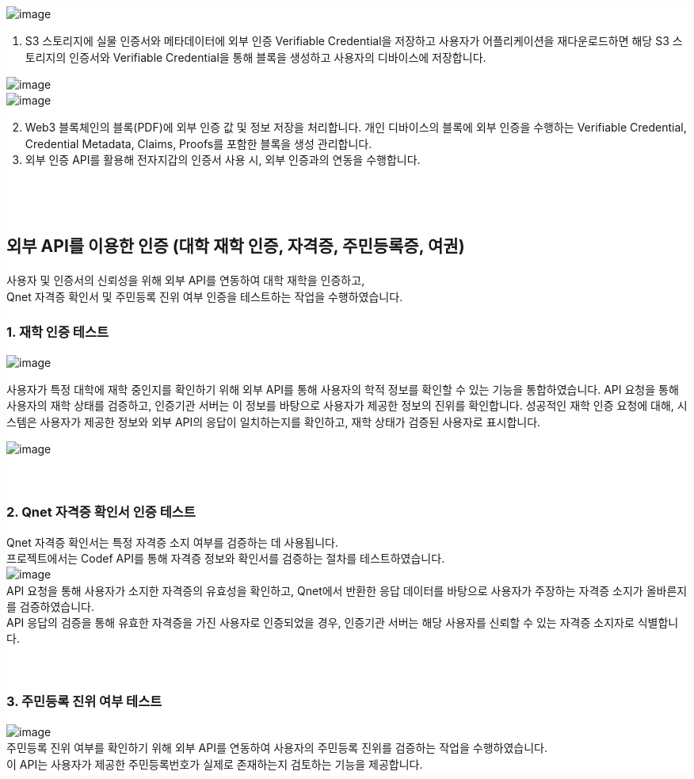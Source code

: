 ![image](https://github.com/user-attachments/assets/610a4423-7311-4690-8f87-7c0ba3c7808f)

1. S3 스토리지에 실물 인증서와 메타데이터에 외부 인증 Verifiable Credential을 저장하고 사용자가 어플리케이션을 재다운로드하면 해당 S3 스토리지의 인증서와 Verifiable Credential을 통해 블록을 생성하고 사용자의 디바이스에 저장합니다.

![image](https://github.com/user-attachments/assets/a342c8d9-f8b7-4296-81c3-5126884a8fd5)
<br>
![image](https://github.com/user-attachments/assets/34af8fde-ea4f-4d23-beae-1c888972aced)

2. Web3 블록체인의 블록(PDF)에 외부 인증 값 및 정보 저장을 처리합니다. 개인 디바이스의 블록에 외부 인증을 수행하는 Verifiable Credential, Credential Metadata, Claims, Proofs를 포함한 블록을 생성 관리합니다.
3. 외부 인증 API를 활용해 전자지갑의 인증서 사용 시, 외부 인증과의 연동을 수행합니다.

<br>
<br>

## 외부 API를 이용한 인증 (대학 재학 인증, 자격증, 주민등록증, 여권)

사용자 및 인증서의 신뢰성을 위해 외부 API를 연동하여 대학 재학을 인증하고,  
Qnet 자격증 확인서 및 주민등록 진위 여부 인증을 테스트하는 작업을 수행하였습니다.


### 1. 재학 인증 테스트

![image](https://github.com/user-attachments/assets/1f153339-efc8-4fe4-9361-17b761c3e9bd)

사용자가 특정 대학에 재학 중인지를 확인하기 위해 외부 API를 통해 사용자의 학적 정보를 확인할 수 있는 기능을 통합하였습니다. API 요청을 통해 사용자의 재학 상태를 검증하고, 인증기관 서버는 이 정보를 바탕으로 사용자가 제공한 정보의 진위를 확인합니다. 성공적인 재학 인증 요청에 대해, 시스템은 사용자가 제공한 정보와 외부 API의 응답이 일치하는지를 확인하고, 재학 상태가 검증된 사용자로 표시합니다.

![image](https://github.com/user-attachments/assets/90e2ea2a-582c-4c90-bbbe-f9dc51e952b0)

<br>

### 2. Qnet 자격증 확인서 인증 테스트

Qnet 자격증 확인서는 특정 자격증 소지 여부를 검증하는 데 사용됩니다.  
프로젝트에서는 Codef API를 통해 자격증 정보와 확인서를 검증하는 절차를 테스트하였습니다.
<br>
![image](https://github.com/user-attachments/assets/4ac278be-1d8a-4bce-af94-c8c0f88aa80b)
<br>
API 요청을 통해 사용자가 소지한 자격증의 유효성을 확인하고, Qnet에서 반환한 응답 데이터를 바탕으로 사용자가 주장하는 자격증 소지가 올바른지를 검증하였습니다.  
API 응답의 검증을 통해 유효한 자격증을 가진 사용자로 인증되었을 경우, 인증기관 서버는 해당 사용자를 신뢰할 수 있는 자격증 소지자로 식별합니다.

<br>

### 3. 주민등록 진위 여부 테스트


![image](https://github.com/user-attachments/assets/394a2f99-55e1-408e-b5df-685dd9631c2f)
<br>
주민등록 진위 여부를 확인하기 위해 외부 API를 연동하여 사용자의 주민등록 진위를 검증하는 작업을 수행하였습니다.
<br>
이 API는 사용자가 제공한 주민등록번호가 실제로 존재하는지 검토하는 기능을 제공합니다.
